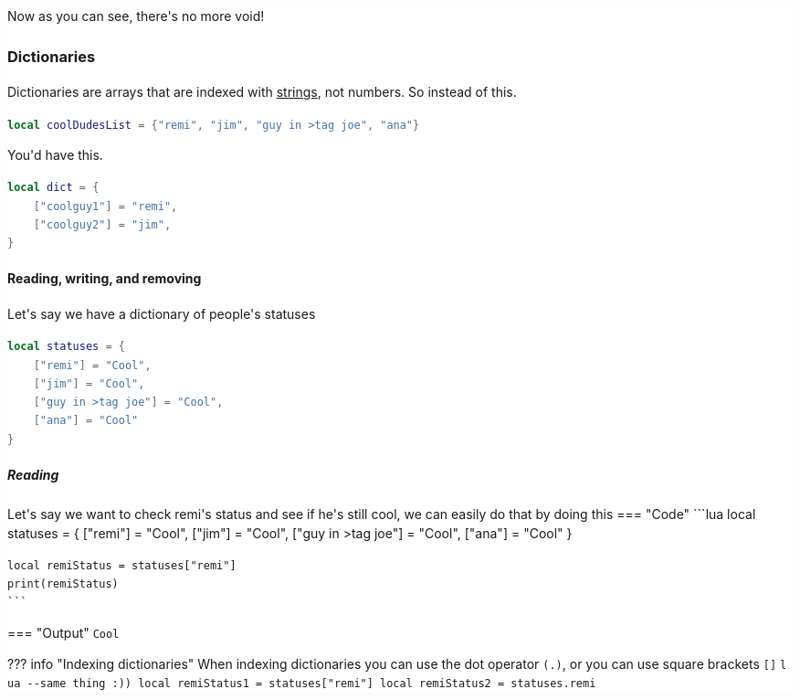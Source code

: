 Now as you can see, there's no more void!

### Dictionaries

Dictionaries are arrays that are indexed with [strings][3], not numbers.
So instead of this.
```lua
local coolDudesList = {"remi", "jim", "guy in >tag joe", "ana"}
```
You'd have this.
```lua
local dict = {
	["coolguy1"] = "remi",
	["coolguy2"] = "jim",
}
```

#### Reading, writing, and removing

Let's say we have a dictionary of people's statuses
```lua
local statuses = {
	["remi"] = "Cool",
	["jim"] = "Cool",
	["guy in >tag joe"] = "Cool",
	["ana"] = "Cool"
}
```

##### Reading

Let's say we want to check remi's status and see if he's still cool, we can easily do that by doing this
=== "Code"
	```lua
	local statuses = {
		["remi"] = "Cool",
		["jim"] = "Cool",
		["guy in >tag joe"] = "Cool",
		["ana"] = "Cool"
	}

	local remiStatus = statuses["remi"]
	print(remiStatus)
	```
=== "Output"
	```
	Cool
	```

??? info "Indexing dictionaries"
	When indexing dictionaries you can use the dot operator ``(.)``, or you can use square brackets ``[]``
	```lua
	--same thing :))
	local remiStatus1 = statuses["remi"]
	local remiStatus2 = statuses.remi
	```


 [1]: https://developer.roblox.com/en-us/articles/Table
 [2]: https://developer.roblox.com/en-us/api-reference/lua-docs/table
 [3]: https://developer.roblox.com/en-us/articles/String
